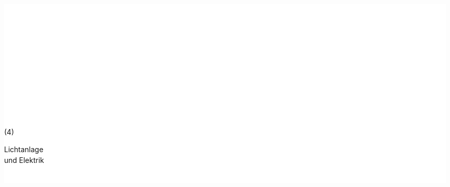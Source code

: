  

</td>

<td style="border-right: 0.5pt solid ; border-bottom: 0.5pt solid ; " align="left" valign="top" charoff="50">

 

</td>

<td style="border-right: 0.5pt solid ; border-bottom: 0.5pt solid ; " align="left" valign="top" charoff="50">

 

</td>

<td style="border-right: 0.5pt solid ; border-bottom: 0.5pt solid ; " align="left" valign="top" charoff="50">

 

</td>

<td style="border-right: 0.5pt solid ; border-bottom: 0.5pt solid ; " align="left" valign="top" charoff="50">

 

</td>

<td style="border-right: 0.5pt solid ; border-bottom: 0.5pt solid ; " align="left" valign="top" charoff="50">

 

</td>

<td style="border-bottom: 0.5pt solid ; " align="left" valign="top" charoff="50">

 

</td>

</tr>

<tr>

<td style="border-bottom: 0.5pt solid ; " align="left" valign="top" charoff="50">

(4)

</td>

<td style="border-right: 0.5pt solid ; border-bottom: 0.5pt solid ; " align="left" valign="top" charoff="50">

Lichtanlage  
und Elektrik

</td>

<td style="border-right: 0.5pt solid ; border-bottom: 0.5pt solid ; " align="left" valign="top" charoff="50">

 
